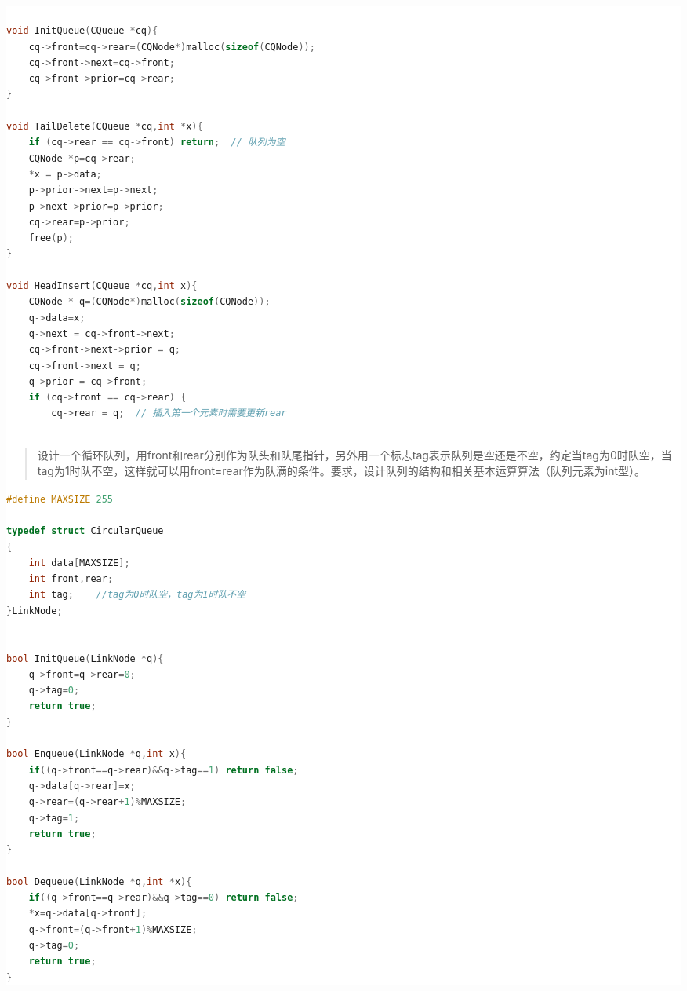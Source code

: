 ```c

void InitQueue(CQueue *cq){
    cq->front=cq->rear=(CQNode*)malloc(sizeof(CQNode));
    cq->front->next=cq->front;
    cq->front->prior=cq->rear;
}

void TailDelete(CQueue *cq,int *x){
    if (cq->rear == cq->front) return;  // 队列为空
    CQNode *p=cq->rear;
    *x = p->data;
    p->prior->next=p->next;
    p->next->prior=p->prior;
    cq->rear=p->prior;
    free(p);
}

void HeadInsert(CQueue *cq,int x){
    CQNode * q=(CQNode*)malloc(sizeof(CQNode));
    q->data=x;
    q->next = cq->front->next;
    cq->front->next->prior = q;
    cq->front->next = q;
    q->prior = cq->front;
    if (cq->front == cq->rear) {
        cq->rear = q;  // 插入第一个元素时需要更新rear
 
```

> 设计一个循环队列，用front和rear分别作为队头和队尾指针，另外用一个标志tag表示队列是空还是不空，约定当tag为0时队空，当tag为1时队不空，这样就可以用front=rear作为队满的条件。要求，设计队列的结构和相关基本运算算法（队列元素为int型）。

```c
#define MAXSIZE 255

typedef struct CircularQueue
{
    int data[MAXSIZE];
    int front,rear;
    int tag;    //tag为0时队空，tag为1时队不空
}LinkNode;


bool InitQueue(LinkNode *q){
    q->front=q->rear=0;
    q->tag=0;
    return true;
}

bool Enqueue(LinkNode *q,int x){
    if((q->front==q->rear)&&q->tag==1) return false;
    q->data[q->rear]=x;
    q->rear=(q->rear+1)%MAXSIZE;
    q->tag=1;
    return true;
}

bool Dequeue(LinkNode *q,int *x){
    if((q->front==q->rear)&&q->tag==0) return false;
    *x=q->data[q->front];
    q->front=(q->front+1)%MAXSIZE;
    q->tag=0;
    return true;
}
```